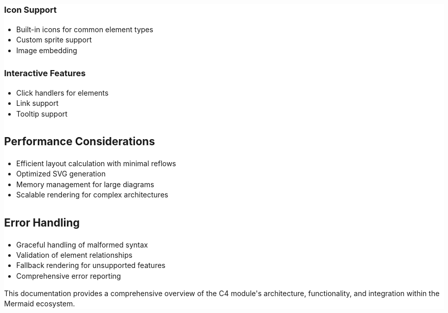 ### Icon Support
- Built-in icons for common element types
- Custom sprite support
- Image embedding

### Interactive Features
- Click handlers for elements
- Link support
- Tooltip support

## Performance Considerations

- Efficient layout calculation with minimal reflows
- Optimized SVG generation
- Memory management for large diagrams
- Scalable rendering for complex architectures

## Error Handling

- Graceful handling of malformed syntax
- Validation of element relationships
- Fallback rendering for unsupported features
- Comprehensive error reporting

This documentation provides a comprehensive overview of the C4 module's architecture, functionality, and integration within the Mermaid ecosystem.